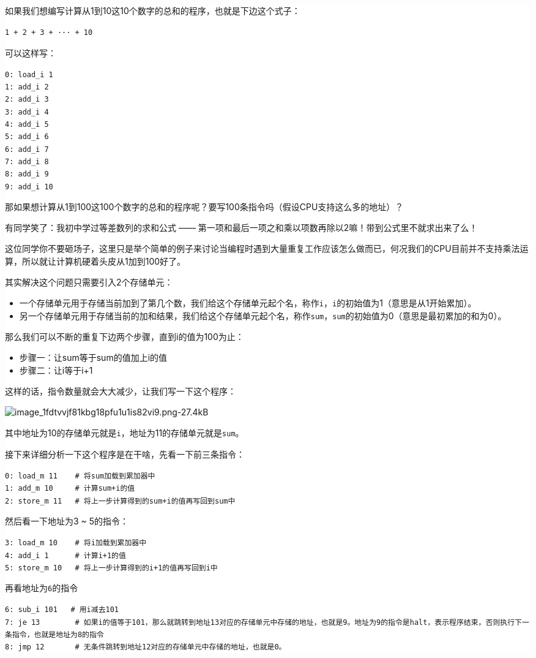 如果我们想编写计算从1到10这10个数字的总和的程序，也就是下边这个式子：

    1 + 2 + 3 + ··· + 10
    

可以这样写：

    0: load_i 1
    1: add_i 2
    2: add_i 3
    3: add_i 4
    4: add_i 5
    5: add_i 6
    6: add_i 7
    7: add_i 8
    8: add_i 9
    9: add_i 10
    

那如果想计算从1到100这100个数字的总和的程序呢？要写100条指令吗（假设CPU支持这么多的地址）？

有同学笑了：我初中学过等差数列的求和公式 —— 第一项和最后一项之和乘以项数再除以2嘛！带到公式里不就求出来了么！

这位同学你不要砸场子，这里只是举个简单的例子来讨论当编程时遇到大量重复工作应该怎么做而已，何况我们的CPU目前并不支持乘法运算，所以就让计算机硬着头皮从1加到100好了。

其实解决这个问题只需要引入2个存储单元：

*   一个存储单元用于存储当前加到了第几个数，我们给这个存储单元起个名，称作`i`，`i`的初始值为1（意思是从1开始累加）。
*   另一个存储单元用于存储当前的加和结果，我们给这个存储单元起个名，称作`sum`，`sum`的初始值为0（意思是最初累加的和为0）。

那么我们可以不断的重复下边两个步骤，直到i的值为100为止：

*   步骤一：让sum等于sum的值加上i的值
*   步骤二：让i等于i+1

这样的话，指令数量就会大大减少，让我们写一下这个程序：

![image_1fdtvvjf81kbg18pfu1u1is82vi9.png-27.4kB](https://p3-juejin.byteimg.com/tos-cn-i-k3u1fbpfcp/eee4e873eab246feacb6ab4814878520~tplv-k3u1fbpfcp-jj-mark:1600:0:0:0:q75.image#?w=462&h=598&s=28022&e=png&b=ffffff)

其中地址为10的存储单元就是`i`，地址为11的存储单元就是`sum`。

接下来详细分析一下这个程序是在干啥，先看一下前三条指令：

    0: load_m 11    # 将sum加载到累加器中
    1: add_m 10     # 计算sum+i的值
    2: store_m 11   # 将上一步计算得到的sum+i的值再写回到sum中
    

然后看一下地址为3 ~ 5的指令：

    3: load_m 10    # 将i加载到累加器中
    4: add_i 1      # 计算i+1的值
    5: store_m 10   # 将上一步计算得到的i+1的值再写回到i中
    

再看地址为`6`的指令

    6: sub_i 101   # 用i减去101
    7: je 13        # 如果i的值等于101，那么就跳转到地址13对应的存储单元中存储的地址，也就是9。地址为9的指令是halt，表示程序结束，否则执行下一条指令，也就是地址为8的指令
    8: jmp 12       # 无条件跳转到地址12对应的存储单元中存储的地址，也就是0。
    